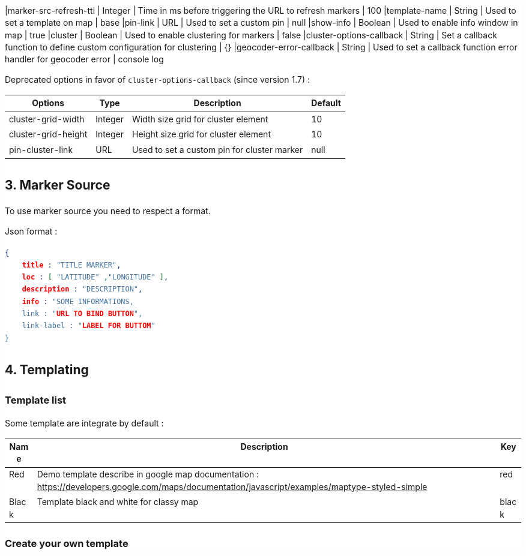 |marker-src-refresh-ttl | Integer | Time in ms before triggering the URL to refresh markers                 | 100
|template-name  | String        | Used to set a template on map                                             | base
|pin-link       | URL           | Used to set a custom pin                                                  | null
|show-info      | Boolean       | Used to enable info window in map                                         | true
|cluster        | Boolean       | Used to enable clustering for markers                                     | false
|cluster-options-callback | String | Set a callback function to define custom configuration for clustering  | {}
|geocoder-error-callback | String | Used to set a callback function error handler for geocoder error        | console log

Deprecated options in favor of `cluster-options-callback` (since version 1.7) :

|Options        |Type           | Description                                                               | Default
|---            |---            |---                                                                        |---
|cluster-grid-width  | Integer  | Width size grid for cluster element                                       | 10
|cluster-grid-height | Integer  | Height size grid for cluster element                                      | 10
|pin-cluster-link    | URL      | Used to set a custom pin for cluster marker                               | null


## 3. Marker Source

To use marker source you need to respect a format.<br>
 
Json format :<br> 
```json
{
    title : "TITLE MARKER",
    loc : [ "LATITUDE" ,"LONGITUDE" ],
    description : "DESCRIPTION",
    info : "SOME INFORMATIONS,
    link : "URL TO BIND BUTTON",
    link-label : "LABEL FOR BUTTOM"
}
```   


## 4. Templating

### Template list

Some template are integrate by default :

| Name | Description | Key
|---    |---    |---
|Red | Demo template describe in google map documentation : https://developers.google.com/maps/documentation/javascript/examples/maptype-styled-simple | red
|Black | Template black and white for classy map | black

### Create your own template
